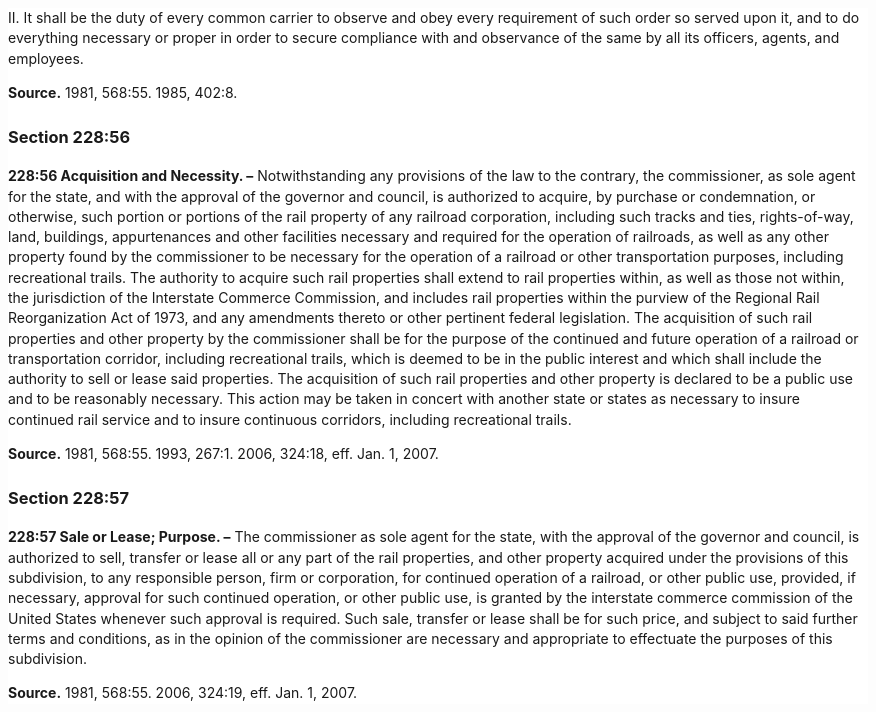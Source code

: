  II. It shall be the duty of every common carrier to observe and obey
every requirement of such order so served upon it, and to do everything
necessary or proper in order to secure compliance with and observance of
the same by all its officers, agents, and employees.

**Source.** 1981, 568:55. 1985, 402:8.

### Section 228:56

 **228:56 Acquisition and Necessity. –** Notwithstanding any
provisions of the law to the contrary, the commissioner, as sole agent
for the state, and with the approval of the governor and council, is
authorized to acquire, by purchase or condemnation, or otherwise, such
portion or portions of the rail property of any railroad corporation,
including such tracks and ties, rights-of-way, land, buildings,
appurtenances and other facilities necessary and required for the
operation of railroads, as well as any other property found by the
commissioner to be necessary for the operation of a railroad or other
transportation purposes, including recreational trails. The authority to
acquire such rail properties shall extend to rail properties within, as
well as those not within, the jurisdiction of the Interstate Commerce
Commission, and includes rail properties within the purview of the
Regional Rail Reorganization Act of 1973, and any amendments thereto or
other pertinent federal legislation. The acquisition of such rail
properties and other property by the commissioner shall be for the
purpose of the continued and future operation of a railroad or
transportation corridor, including recreational trails, which is deemed
to be in the public interest and which shall include the authority to
sell or lease said properties. The acquisition of such rail properties
and other property is declared to be a public use and to be reasonably
necessary. This action may be taken in concert with another state or
states as necessary to insure continued rail service and to insure
continuous corridors, including recreational trails.

**Source.** 1981, 568:55. 1993, 267:1. 2006, 324:18, eff. Jan. 1, 2007.

### Section 228:57

 **228:57 Sale or Lease; Purpose. –** The commissioner as sole agent
for the state, with the approval of the governor and council, is
authorized to sell, transfer or lease all or any part of the rail
properties, and other property acquired under the provisions of this
subdivision, to any responsible person, firm or corporation, for
continued operation of a railroad, or other public use, provided, if
necessary, approval for such continued operation, or other public use,
is granted by the interstate commerce commission of the United States
whenever such approval is required. Such sale, transfer or lease shall
be for such price, and subject to said further terms and conditions, as
in the opinion of the commissioner are necessary and appropriate to
effectuate the purposes of this subdivision.

**Source.** 1981, 568:55. 2006, 324:19, eff. Jan. 1, 2007.
